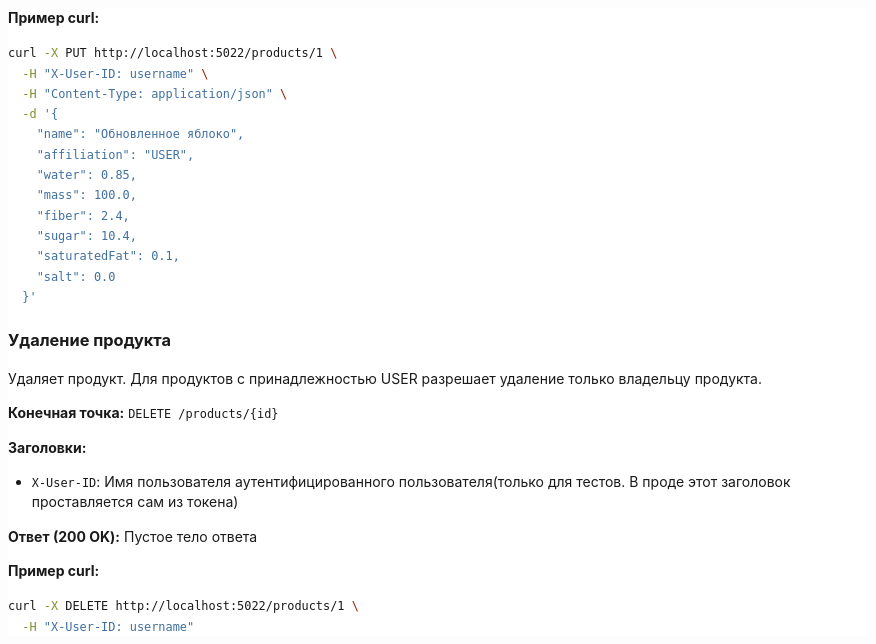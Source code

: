 **Пример curl:**
```bash
curl -X PUT http://localhost:5022/products/1 \
  -H "X-User-ID: username" \
  -H "Content-Type: application/json" \
  -d '{
    "name": "Обновленное яблоко",
    "affiliation": "USER",
    "water": 0.85,
    "mass": 100.0,
    "fiber": 2.4,
    "sugar": 10.4,
    "saturatedFat": 0.1,
    "salt": 0.0
  }'
```

### Удаление продукта
Удаляет продукт. Для продуктов с принадлежностью USER разрешает удаление только владельцу продукта.

**Конечная точка:** `DELETE /products/{id}`

**Заголовки:**
- `X-User-ID`: Имя пользователя аутентифицированного пользователя(только для тестов. В проде этот заголовок проставляется сам из токена)

**Ответ (200 OK):**
Пустое тело ответа

**Пример curl:**
```bash
curl -X DELETE http://localhost:5022/products/1 \
  -H "X-User-ID: username"
```
 